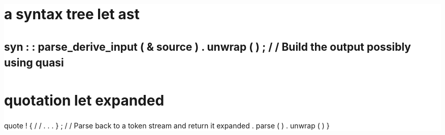 a
syntax
tree
let
ast
=
syn
:
:
parse_derive_input
(
&
source
)
.
unwrap
(
)
;
/
/
Build
the
output
possibly
using
quasi
-
quotation
let
expanded
=
quote
!
{
/
/
.
.
.
}
;
/
/
Parse
back
to
a
token
stream
and
return
it
expanded
.
parse
(
)
.
unwrap
(
)
}
#